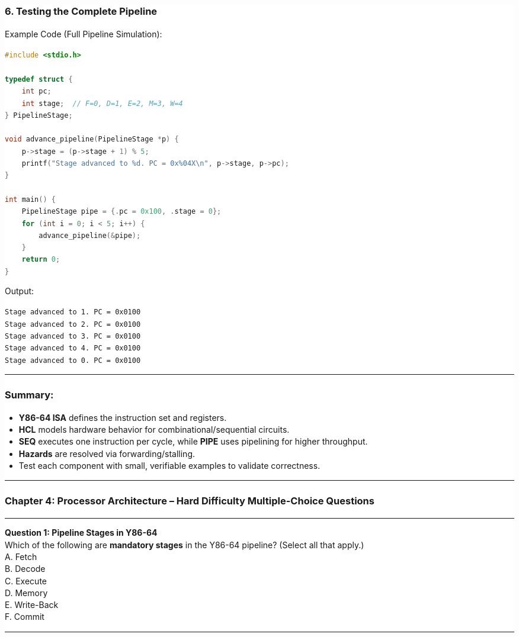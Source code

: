 
### 6. Testing the Complete Pipeline
Example Code (Full Pipeline Simulation):
```c
#include <stdio.h>

typedef struct {
    int pc;
    int stage;  // F=0, D=1, E=2, M=3, W=4
} PipelineStage;

void advance_pipeline(PipelineStage *p) {
    p->stage = (p->stage + 1) % 5;
    printf("Stage advanced to %d. PC = 0x%04X\n", p->stage, p->pc);
}

int main() {
    PipelineStage pipe = {.pc = 0x100, .stage = 0};
    for (int i = 0; i < 5; i++) {
        advance_pipeline(&pipe);
    }
    return 0;
}
```

Output:
```
Stage advanced to 1. PC = 0x0100
Stage advanced to 2. PC = 0x0100
Stage advanced to 3. PC = 0x0100
Stage advanced to 4. PC = 0x0100
Stage advanced to 0. PC = 0x0100
```

---

### Summary:
- **Y86-64 ISA** defines the instruction set and registers.
- **HCL** models hardware behavior for combinational/sequential circuits.
- **SEQ** executes one instruction per cycle, while **PIPE** uses pipelining for higher throughput.
- **Hazards** are resolved via forwarding/stalling.
- Test each component with small, verifiable examples to validate correctness.

---
### Chapter 4: Processor Architecture – Hard Difficulty Multiple-Choice Questions
---

**Question 1: Pipeline Stages in Y86-64**  
Which of the following are **mandatory stages** in the Y86-64 pipeline? (Select all that apply.)  
A. Fetch  
B. Decode  
C. Execute  
D. Memory  
E. Write-Back  
F. Commit  

---